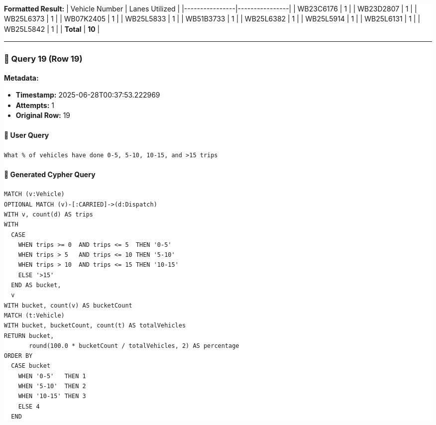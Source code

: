**Formatted Result:**
| Vehicle Number | Lanes Utilized |
|----------------|----------------|
| WB23C6176      | 1              |
| WB23D2807      | 1              |
| WB25L6373      | 1              |
| WB07K2405      | 1              |
| WB25L5833      | 1              |
| WB51B3733      | 1              |
| WB25L6382      | 1              |
| WB25L5914      | 1              |
| WB25L6131      | 1              |
| WB25L5842      | 1              |
| **Total**      | **10**         |

---

### 🎯 Query 19 (Row 19)

**Metadata:**
- **Timestamp:** 2025-06-28T00:37:53.222969
- **Attempts:** 1
- **Original Row:** 19

#### 💬 User Query
```
What % of vehicles have done 0-5, 5-10, 10-15, and >15 trips 
```

#### 🔧 Generated Cypher Query
```cypher
MATCH (v:Vehicle)
OPTIONAL MATCH (v)-[:CARRIED]->(d:Dispatch)
WITH v, count(d) AS trips
WITH
  CASE
    WHEN trips >= 0  AND trips <= 5  THEN '0-5'
    WHEN trips > 5   AND trips <= 10 THEN '5-10'
    WHEN trips > 10  AND trips <= 15 THEN '10-15'
    ELSE '>15'
  END AS bucket,
  v
WITH bucket, count(v) AS bucketCount
MATCH (t:Vehicle)
WITH bucket, bucketCount, count(t) AS totalVehicles
RETURN bucket,
       round(100.0 * bucketCount / totalVehicles, 2) AS percentage
ORDER BY
  CASE bucket
    WHEN '0-5'   THEN 1
    WHEN '5-10'  THEN 2
    WHEN '10-15' THEN 3
    ELSE 4
  END
```
